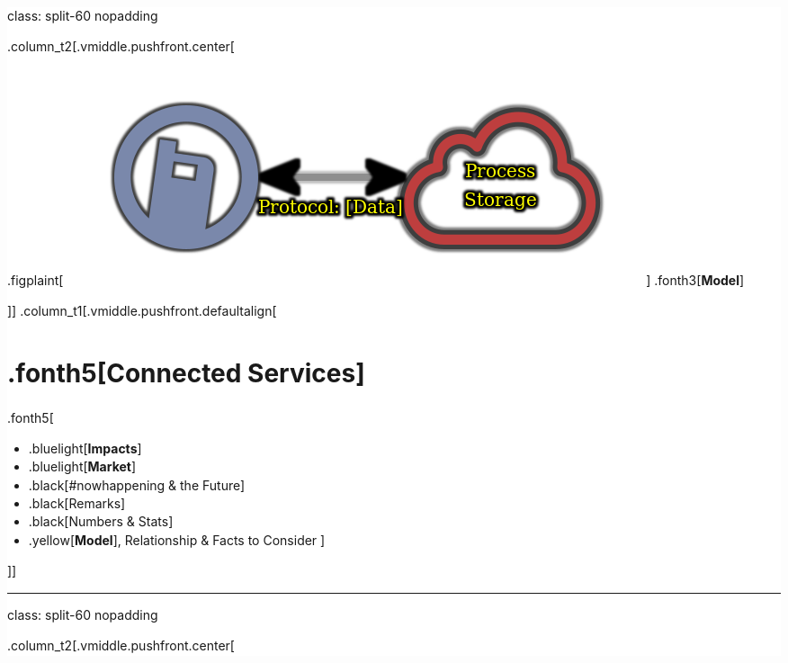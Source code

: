 class: split-60 nopadding 

.column_t2[.vmiddle.pushfront.center[








.figplaint[
![](images/svg06.png)
]
.fonth3[**Model**]


]]
.column_t1[.vmiddle.pushfront.defaultalign[

# .fonth5[Connected Services]




.fonth5[
- .bluelight[**Impacts**]
- .bluelight[**Market**]
- .black[\#nowhappening &amp; the Future]
- .black[Remarks]
- .black[Numbers &amp; Stats]
- .yellow[**Model**], Relationship &amp; Facts to Consider
]


]]

---

class: split-60 nopadding 

.column_t2[.vmiddle.pushfront.center[






